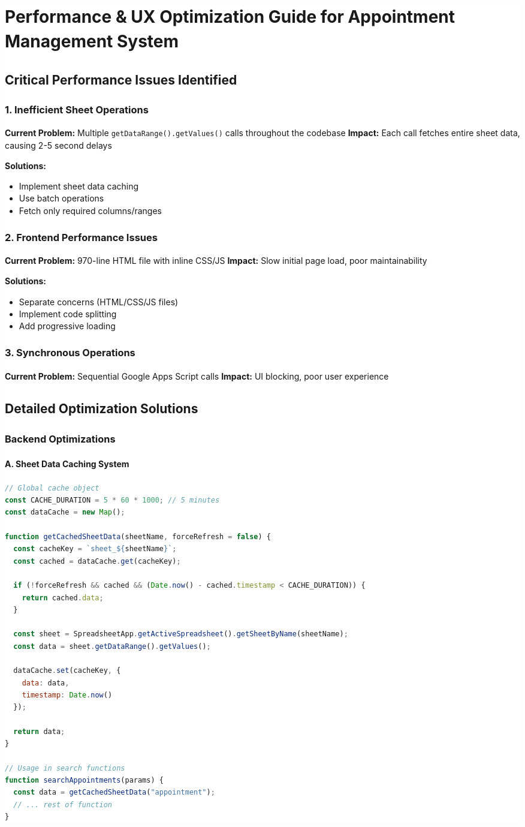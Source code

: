 # Performance & UX Optimization Guide for Appointment Management System

## Critical Performance Issues Identified

### 1. **Inefficient Sheet Operations**
**Current Problem:** Multiple `getDataRange().getValues()` calls throughout the codebase
**Impact:** Each call fetches entire sheet data, causing 2-5 second delays

**Solutions:**
- Implement sheet data caching
- Use batch operations
- Fetch only required columns/ranges

### 2. **Frontend Performance Issues**
**Current Problem:** 970-line HTML file with inline CSS/JS
**Impact:** Slow initial page load, poor maintainability

**Solutions:**
- Separate concerns (HTML/CSS/JS files)
- Implement code splitting
- Add progressive loading

### 3. **Synchronous Operations**
**Current Problem:** Sequential Google Apps Script calls
**Impact:** UI blocking, poor user experience

## Detailed Optimization Solutions

### Backend Optimizations

#### A. Sheet Data Caching System
```javascript
// Global cache object
const CACHE_DURATION = 5 * 60 * 1000; // 5 minutes
const dataCache = new Map();

function getCachedSheetData(sheetName, forceRefresh = false) {
  const cacheKey = `sheet_${sheetName}`;
  const cached = dataCache.get(cacheKey);
  
  if (!forceRefresh && cached && (Date.now() - cached.timestamp < CACHE_DURATION)) {
    return cached.data;
  }
  
  const sheet = SpreadsheetApp.getActiveSpreadsheet().getSheetByName(sheetName);
  const data = sheet.getDataRange().getValues();
  
  dataCache.set(cacheKey, {
    data: data,
    timestamp: Date.now()
  });
  
  return data;
}

// Usage in search functions
function searchAppointments(params) {
  const data = getCachedSheetData("appointment");
  // ... rest of function
}
```